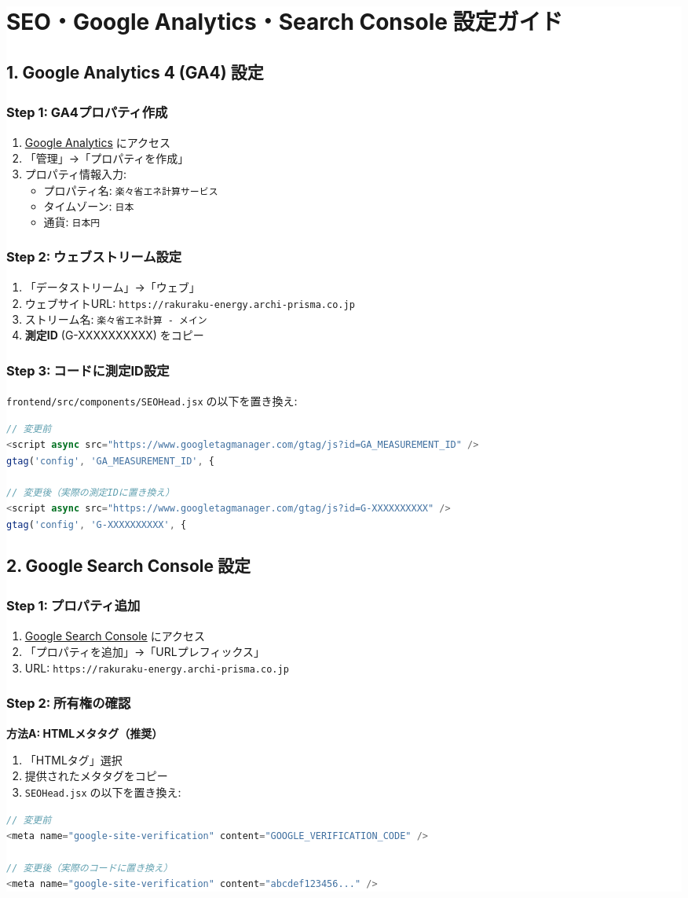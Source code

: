 # SEO・Google Analytics・Search Console 設定ガイド

## 1. Google Analytics 4 (GA4) 設定

### Step 1: GA4プロパティ作成
1. [Google Analytics](https://analytics.google.com/) にアクセス
2. 「管理」→「プロパティを作成」
3. プロパティ情報入力:
   - プロパティ名: `楽々省エネ計算サービス`
   - タイムゾーン: `日本`
   - 通貨: `日本円`

### Step 2: ウェブストリーム設定
1. 「データストリーム」→「ウェブ」
2. ウェブサイトURL: `https://rakuraku-energy.archi-prisma.co.jp`
3. ストリーム名: `楽々省エネ計算 - メイン`
4. **測定ID** (G-XXXXXXXXXX) をコピー

### Step 3: コードに測定ID設定
`frontend/src/components/SEOHead.jsx` の以下を置き換え:
```javascript
// 変更前
<script async src="https://www.googletagmanager.com/gtag/js?id=GA_MEASUREMENT_ID" />
gtag('config', 'GA_MEASUREMENT_ID', {

// 変更後（実際の測定IDに置き換え）
<script async src="https://www.googletagmanager.com/gtag/js?id=G-XXXXXXXXXX" />
gtag('config', 'G-XXXXXXXXXX', {
```

## 2. Google Search Console 設定

### Step 1: プロパティ追加
1. [Google Search Console](https://search.google.com/search-console/) にアクセス
2. 「プロパティを追加」→「URLプレフィックス」
3. URL: `https://rakuraku-energy.archi-prisma.co.jp`

### Step 2: 所有権の確認
**方法A: HTMLメタタグ（推奨）**
1. 「HTMLタグ」選択
2. 提供されたメタタグをコピー
3. `SEOHead.jsx` の以下を置き換え:
```javascript
// 変更前
<meta name="google-site-verification" content="GOOGLE_VERIFICATION_CODE" />

// 変更後（実際のコードに置き換え）
<meta name="google-site-verification" content="abcdef123456..." />
```
